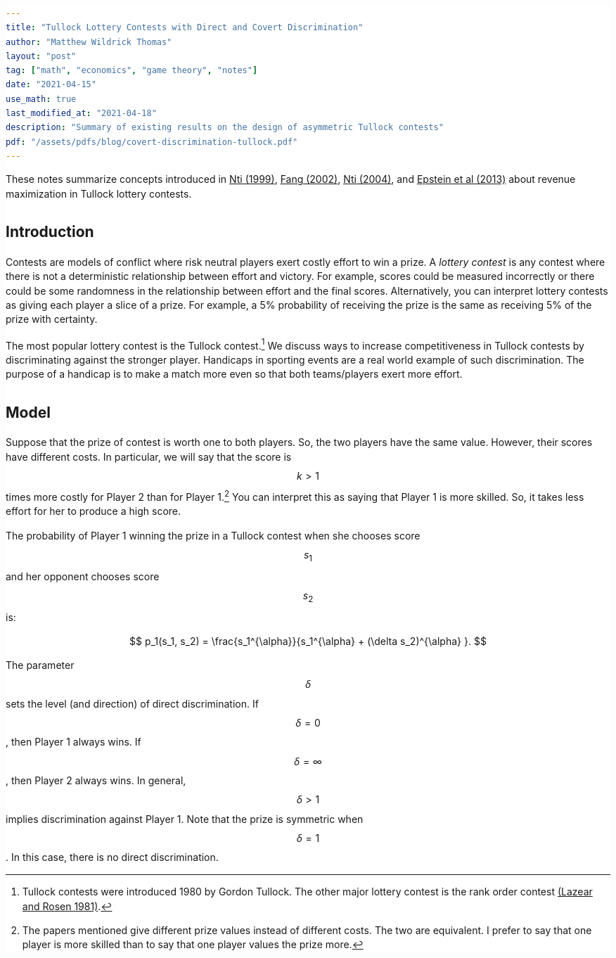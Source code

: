 ```yaml
---
title: "Tullock Lottery Contests with Direct and Covert Discrimination"
author: "Matthew Wildrick Thomas"
layout: "post"
tag: ["math", "economics", "game theory", "notes"]
date: "2021-04-15"
use_math: true
last_modified_at: "2021-04-18"
description: "Summary of existing results on the design of asymmetric Tullock contests"
pdf: "/assets/pdfs/blog/covert-discrimination-tullock.pdf"
---
```


These notes summarize concepts introduced in [Nti (1999)](https://econpapers.repec.org/RePEc:kap:pubcho:v:98:y:1999:i:3-4:p:415-30), [Fang (2002)](https://econpapers.repec.org/RePEc:kap:pubcho:v:112:y:2002:i:3-4:p:351-71), [Nti (2004)](https://econpapers.repec.org/RePEc:eee:poleco:v:20:y:2004:i:4:p:1059-1066), and [Epstein et al (2013)](https://econpapers.repec.org/RePEc:bla:ecopol:v:25:y:2013:i:1:p:48-60) about revenue maximization in Tullock lottery contests.


## Introduction

Contests are models of conflict where risk neutral players exert costly effort to win a prize. A *lottery contest* is any contest where there is not a deterministic relationship between effort and victory. For example, scores could be measured incorrectly or there could be some randomness in the relationship between effort and the final scores. Alternatively, you can interpret lottery contests as giving each player a slice of a prize. For example, a 5% probability of receiving the prize is the same as receiving 5% of the prize with certainty.

The most popular lottery contest is the Tullock contest.[^t] We discuss ways to increase competitiveness in Tullock contests by discriminating against the stronger player. Handicaps in sporting events are a real world example of such discrimination. The purpose of a handicap is to make a match more even so that both teams/players exert more effort.


## Model

Suppose that the prize of contest is worth one to both players. So, the two players have the same value. However, their scores have different costs. In particular, we will say that the score is $$k > 1$$ times more costly for Player 2 than for Player 1.[^d] You can interpret this as saying that Player 1 is more skilled. So, it takes less effort for her to produce a high score.

The probability of Player 1 winning the prize in a Tullock contest when she chooses score $$s_1$$ and her opponent chooses score $$s_2$$ is:

$$
p_1(s_1, s_2) = \frac{s_1^{\alpha}}{s_1^{\alpha} +  (\delta s_2)^{\alpha} }.
$$

The parameter $$ \delta $$ sets the level (and direction) of direct discrimination. If $$\delta = 0$$, then Player 1 always wins. If $$\delta = \infty$$, then Player 2 always wins. In general, $$\delta > 1$$ implies discrimination against Player 1. Note that the prize is symmetric when $$ \delta = 1 $$. In this case, there is no direct discrimination.


[^t]: Tullock contests were introduced 1980 by Gordon Tullock. The other major lottery contest is the rank order contest [(Lazear and Rosen 1981)](https://econpapers.repec.org/RePEc:ucp:jpolec:v:89:y:1981:i:5:p:841-64).
[^d]: The papers mentioned give different prize values instead of different costs. The two are equivalent. I prefer to say that one player is more skilled than to say that one player values the prize more.
[^apa]: In this case, it is not a lottery contest. It converges to the all-pay auction -- the main deterministic contest.
